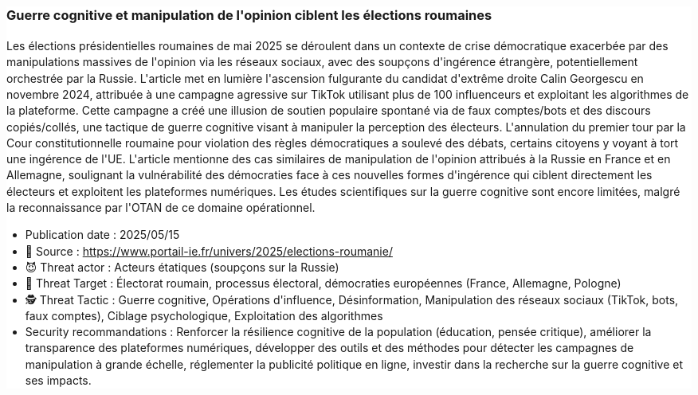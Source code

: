 ### Guerre cognitive et manipulation de l'opinion ciblent les élections roumaines
Les élections présidentielles roumaines de mai 2025 se déroulent dans un contexte de crise démocratique exacerbée par des manipulations massives de l'opinion via les réseaux sociaux, avec des soupçons d'ingérence étrangère, potentiellement orchestrée par la Russie. L'article met en lumière l'ascension fulgurante du candidat d'extrême droite Calin Georgescu en novembre 2024, attribuée à une campagne agressive sur TikTok utilisant plus de 100 influenceurs et exploitant les algorithmes de la plateforme. Cette campagne a créé une illusion de soutien populaire spontané via de faux comptes/bots et des discours copiés/collés, une tactique de guerre cognitive visant à manipuler la perception des électeurs. L'annulation du premier tour par la Cour constitutionnelle roumaine pour violation des règles démocratiques a soulevé des débats, certains citoyens y voyant à tort une ingérence de l'UE. L'article mentionne des cas similaires de manipulation de l'opinion attribués à la Russie en France et en Allemagne, soulignant la vulnérabilité des démocraties face à ces nouvelles formes d'ingérence qui ciblent directement les électeurs et exploitent les plateformes numériques. Les études scientifiques sur la guerre cognitive sont encore limitées, malgré la reconnaissance par l'OTAN de ce domaine opérationnel.
* Publication date : 2025/05/15
* 🔗 Source : https://www.portail-ie.fr/univers/2025/elections-roumanie/
* 😈 Threat actor : Acteurs étatiques (soupçons sur la Russie)
* 🎯 Threat Target : Électorat roumain, processus électoral, démocraties européennes (France, Allemagne, Pologne)
* 🕵️ Threat Tactic : Guerre cognitive, Opérations d'influence, Désinformation, Manipulation des réseaux sociaux (TikTok, bots, faux comptes), Ciblage psychologique, Exploitation des algorithmes
* Security recommandations : Renforcer la résilience cognitive de la population (éducation, pensée critique), améliorer la transparence des plateformes numériques, développer des outils et des méthodes pour détecter les campagnes de manipulation à grande échelle, réglementer la publicité politique en ligne, investir dans la recherche sur la guerre cognitive et ses impacts.